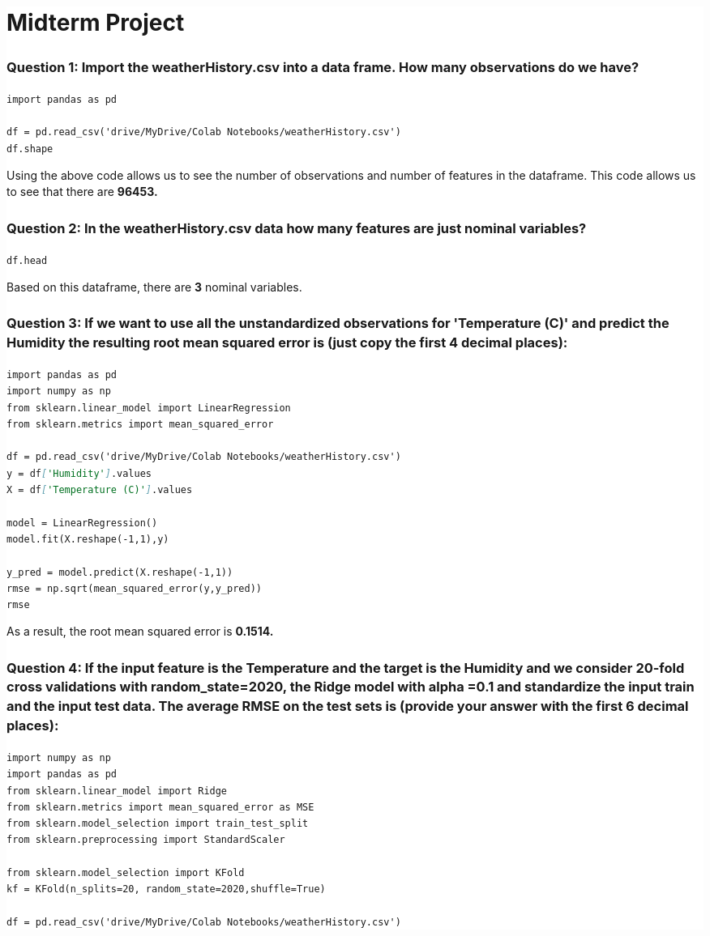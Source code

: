 # Midterm Project

### Question 1:	Import the weatherHistory.csv into a data frame. How many observations do we have? 
```markdown
import pandas as pd

df = pd.read_csv('drive/MyDrive/Colab Notebooks/weatherHistory.csv')
df.shape
```
Using the above code allows us to see the number of observations and number of features in the dataframe. This code allows us to see that there are **96453.**


### Question 2:	In the weatherHistory.csv data how many features are just nominal variables?
```markdown
df.head
```
Based on this dataframe, there are **3** nominal variables.


### Question 3:	If we want to use all the unstandardized observations for 'Temperature (C)' and predict the Humidity the resulting root mean squared error is (just copy the first 4 decimal places):
```markdown
import pandas as pd
import numpy as np
from sklearn.linear_model import LinearRegression
from sklearn.metrics import mean_squared_error

df = pd.read_csv('drive/MyDrive/Colab Notebooks/weatherHistory.csv')
y = df['Humidity'].values
X = df['Temperature (C)'].values

model = LinearRegression()
model.fit(X.reshape(-1,1),y)

y_pred = model.predict(X.reshape(-1,1))
rmse = np.sqrt(mean_squared_error(y,y_pred))
rmse
 ```
As a result, the root mean squared error is **0.1514.**

### Question 4:	If the input feature is the Temperature and the target is the Humidity and we consider 20-fold cross validations with random_state=2020, the Ridge model with alpha =0.1 and standardize the input train and the input test data. The average RMSE on the test sets is (provide your answer with the first 6 decimal places):
```markdown
import numpy as np
import pandas as pd
from sklearn.linear_model import Ridge
from sklearn.metrics import mean_squared_error as MSE
from sklearn.model_selection import train_test_split
from sklearn.preprocessing import StandardScaler

from sklearn.model_selection import KFold
kf = KFold(n_splits=20, random_state=2020,shuffle=True)

df = pd.read_csv('drive/MyDrive/Colab Notebooks/weatherHistory.csv')
```